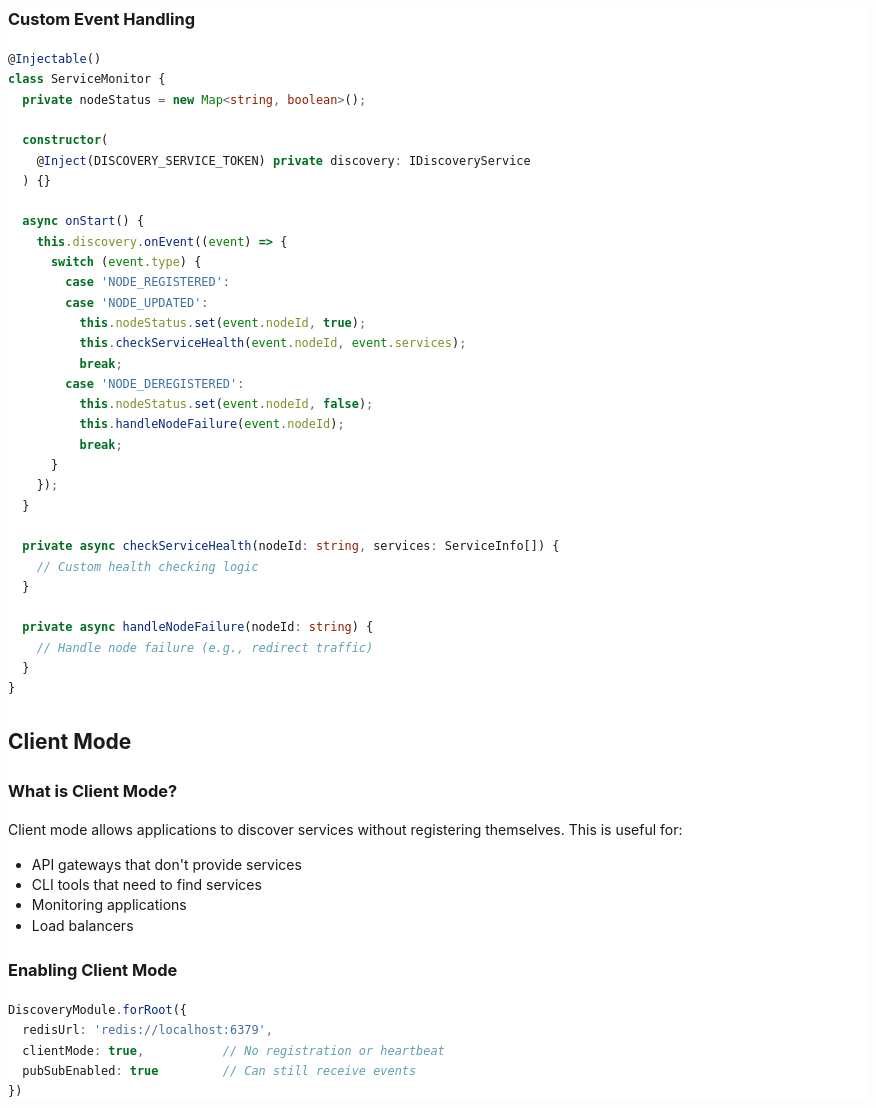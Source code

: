 ### Custom Event Handling

```typescript
@Injectable()
class ServiceMonitor {
  private nodeStatus = new Map<string, boolean>();

  constructor(
    @Inject(DISCOVERY_SERVICE_TOKEN) private discovery: IDiscoveryService
  ) {}

  async onStart() {
    this.discovery.onEvent((event) => {
      switch (event.type) {
        case 'NODE_REGISTERED':
        case 'NODE_UPDATED':
          this.nodeStatus.set(event.nodeId, true);
          this.checkServiceHealth(event.nodeId, event.services);
          break;
        case 'NODE_DEREGISTERED':
          this.nodeStatus.set(event.nodeId, false);
          this.handleNodeFailure(event.nodeId);
          break;
      }
    });
  }

  private async checkServiceHealth(nodeId: string, services: ServiceInfo[]) {
    // Custom health checking logic
  }

  private async handleNodeFailure(nodeId: string) {
    // Handle node failure (e.g., redirect traffic)
  }
}
```

## Client Mode

### What is Client Mode?

Client mode allows applications to discover services without registering themselves. This is useful for:
- API gateways that don't provide services
- CLI tools that need to find services
- Monitoring applications
- Load balancers

### Enabling Client Mode

```typescript
DiscoveryModule.forRoot({
  redisUrl: 'redis://localhost:6379',
  clientMode: true,           // No registration or heartbeat
  pubSubEnabled: true         // Can still receive events
})
```

